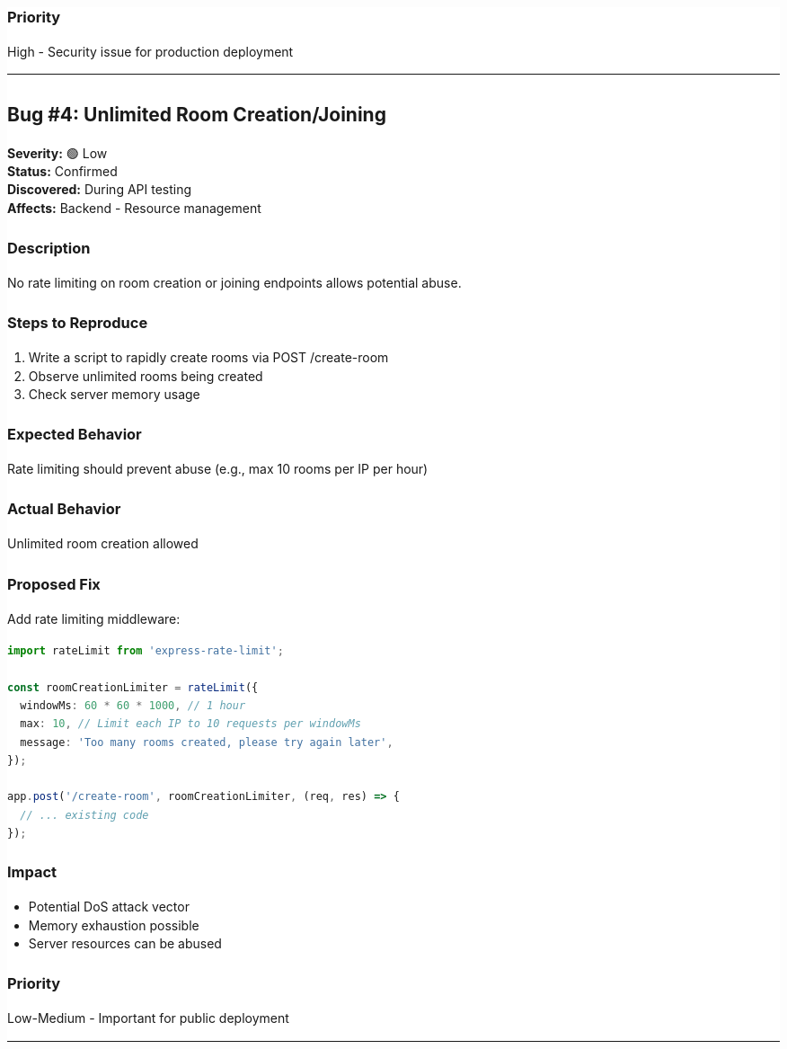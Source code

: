 ### Priority
High - Security issue for production deployment

---

## Bug #4: Unlimited Room Creation/Joining

**Severity:** 🟢 Low  
**Status:** Confirmed  
**Discovered:** During API testing  
**Affects:** Backend - Resource management

### Description
No rate limiting on room creation or joining endpoints allows potential abuse.

### Steps to Reproduce
1. Write a script to rapidly create rooms via POST /create-room
2. Observe unlimited rooms being created
3. Check server memory usage

### Expected Behavior
Rate limiting should prevent abuse (e.g., max 10 rooms per IP per hour)

### Actual Behavior
Unlimited room creation allowed

### Proposed Fix
Add rate limiting middleware:

```typescript
import rateLimit from 'express-rate-limit';

const roomCreationLimiter = rateLimit({
  windowMs: 60 * 60 * 1000, // 1 hour
  max: 10, // Limit each IP to 10 requests per windowMs
  message: 'Too many rooms created, please try again later',
});

app.post('/create-room', roomCreationLimiter, (req, res) => {
  // ... existing code
});
```

### Impact
- Potential DoS attack vector
- Memory exhaustion possible
- Server resources can be abused

### Priority
Low-Medium - Important for public deployment

---
